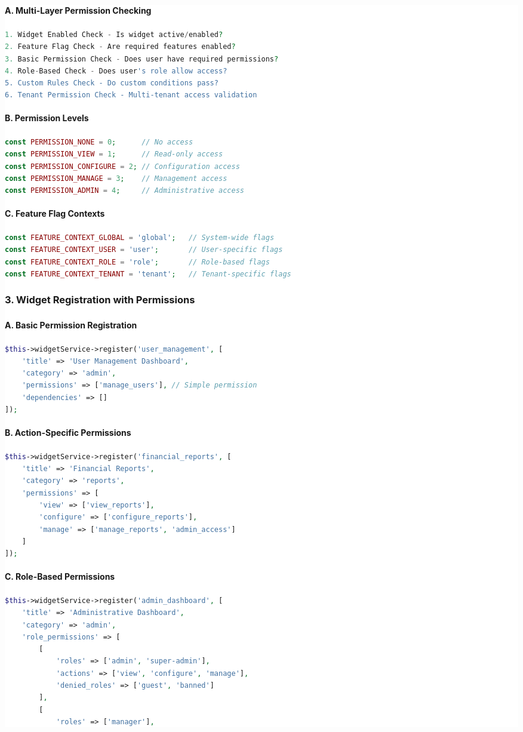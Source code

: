 #### A. Multi-Layer Permission Checking
```php
1. Widget Enabled Check - Is widget active/enabled?
2. Feature Flag Check - Are required features enabled?
3. Basic Permission Check - Does user have required permissions?
4. Role-Based Check - Does user's role allow access?
5. Custom Rules Check - Do custom conditions pass?
6. Tenant Permission Check - Multi-tenant access validation
```

#### B. Permission Levels
```php
const PERMISSION_NONE = 0;      // No access
const PERMISSION_VIEW = 1;      // Read-only access
const PERMISSION_CONFIGURE = 2; // Configuration access
const PERMISSION_MANAGE = 3;    // Management access
const PERMISSION_ADMIN = 4;     // Administrative access
```

#### C. Feature Flag Contexts
```php
const FEATURE_CONTEXT_GLOBAL = 'global';   // System-wide flags
const FEATURE_CONTEXT_USER = 'user';       // User-specific flags
const FEATURE_CONTEXT_ROLE = 'role';       // Role-based flags
const FEATURE_CONTEXT_TENANT = 'tenant';   // Tenant-specific flags
```

### 3. Widget Registration with Permissions

#### A. Basic Permission Registration
```php
$this->widgetService->register('user_management', [
    'title' => 'User Management Dashboard',
    'category' => 'admin',
    'permissions' => ['manage_users'], // Simple permission
    'dependencies' => []
]);
```

#### B. Action-Specific Permissions
```php
$this->widgetService->register('financial_reports', [
    'title' => 'Financial Reports',
    'category' => 'reports',
    'permissions' => [
        'view' => ['view_reports'],
        'configure' => ['configure_reports'], 
        'manage' => ['manage_reports', 'admin_access']
    ]
]);
```

#### C. Role-Based Permissions
```php
$this->widgetService->register('admin_dashboard', [
    'title' => 'Administrative Dashboard',
    'category' => 'admin',
    'role_permissions' => [
        [
            'roles' => ['admin', 'super-admin'],
            'actions' => ['view', 'configure', 'manage'],
            'denied_roles' => ['guest', 'banned']
        ],
        [
            'roles' => ['manager'],
```